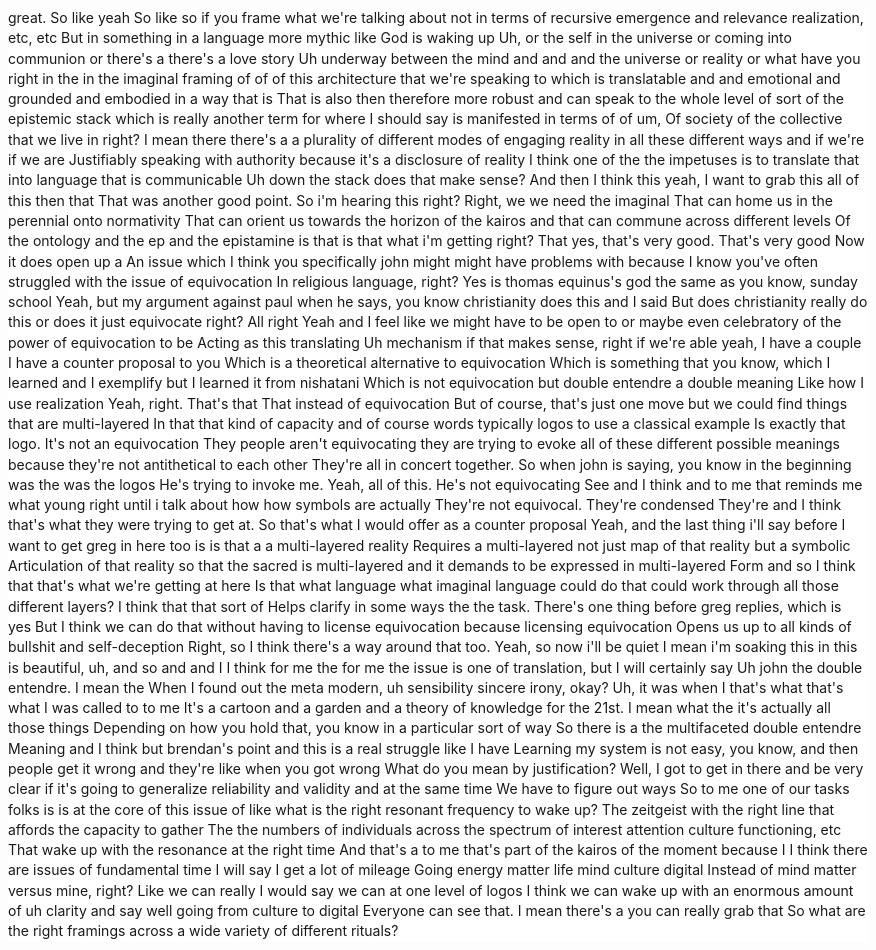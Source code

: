 great. So like yeah So like so if you frame what we're talking about not in terms of recursive emergence and relevance realization, etc, etc But in something in a language more mythic like God is waking up Uh, or the self in the universe or coming into communion or there's a there's a love story Uh underway between the mind and and and the universe or reality or what have you right in the in the imaginal framing of of of this architecture that we're speaking to which is translatable and and emotional and grounded and embodied in a way that is That is also then therefore more robust and can speak to the whole level of sort of the epistemic stack which is really another term for where I should say is manifested in terms of of um, Of society of the collective that we live in right? I mean there there's a a plurality of different modes of engaging reality in all these different ways and if we're if we are Justifiably speaking with authority because it's a disclosure of reality I think one of the the impetuses is to translate that into language that is communicable Uh down the stack does that make sense? And then I think this yeah, I want to grab this all of this then that That was another good point. So i'm hearing this right? Right, we we need the imaginal That can home us in the perennial onto normativity That can orient us towards the horizon of the kairos and that can commune across different levels Of the ontology and the ep and the epistamine is that is that what i'm getting right? That yes, that's very good. That's very good Now it does open up a An issue which I think you specifically john might might have problems with because I know you've often struggled with the issue of equivocation In religious language, right? Yes is thomas equinus's god the same as you know, sunday school Yeah, but my argument against paul when he says, you know christianity does this and I said But does christianity really do this or does it just equivocate right? All right Yeah and I feel like we might have to be open to or maybe even celebratory of the power of equivocation to be Acting as this translating Uh mechanism if that makes sense, right if we're able yeah, I have a couple I have a counter proposal to you Which is a theoretical alternative to equivocation Which is something that you know, which I learned and I exemplify but I learned it from nishatani Which is not equivocation but double entendre a double meaning Like how I use realization Yeah, right. That's that That instead of equivocation But of course, that's just one move but we could find things that are multi-layered In that that kind of capacity and of course words typically logos to use a classical example Is exactly that logo. It's not an equivocation They people aren't equivocating they are trying to evoke all of these different possible meanings because they're not antithetical to each other They're all in concert together. So when john is saying, you know in the beginning was the was the logos He's trying to invoke me. Yeah, all of this. He's not equivocating See and I think and to me that reminds me what young right until i talk about how how symbols are actually They're not equivocal. They're condensed They're and I think that's what they were trying to get at. So that's what I would offer as a counter proposal Yeah, and the last thing i'll say before I want to get greg in here too is is that a a multi-layered reality Requires a multi-layered not just map of that reality but a symbolic Articulation of that reality so that the sacred is multi-layered and it demands to be expressed in multi-layered Form and so I think that that's what we're getting at here Is that what language what imaginal language could do that could work through all those different layers? I think that that sort of Helps clarify in some ways the the task. There's one thing before greg replies, which is yes But I think we can do that without having to license equivocation because licensing equivocation Opens us up to all kinds of bullshit and self-deception Right, so I think there's a way around that too. Yeah, so now i'll be quiet I mean i'm soaking this in this is beautiful, uh, and so and and I I think for me the for me the issue is one of translation, but I will certainly say Uh john the double entendre. I mean the When I found out the meta modern, uh sensibility sincere irony, okay? Uh, it was when I that's what that's what I was called to to me It's a cartoon and a garden and a theory of knowledge for the 21st. I mean what the it's actually all those things Depending on how you hold that, you know in a particular sort of way So there is a the multifaceted double entendre Meaning and I think but brendan's point and this is a real struggle like I have Learning my system is not easy, you know, and then people get it wrong and they're like when you got wrong What do you mean by justification? Well, I got to get in there and be very clear if it's going to generalize reliability and validity and at the same time We have to figure out ways So to me one of our tasks folks is is at the core of this issue of like what is the right resonant frequency to wake up? The zeitgeist with the right line that affords the capacity to gather The the numbers of individuals across the spectrum of interest attention culture functioning, etc That wake up with the resonance at the right time And that's a to me that's part of the kairos of the moment because I I think there are issues of fundamental time I will say I get a lot of mileage Going energy matter life mind culture digital Instead of mind matter versus mine, right? Like we can really I would say we can at one level of logos I think we can wake up with an enormous amount of uh clarity and say well going from culture to digital Everyone can see that. I mean there's a you can really grab that So what are the right framings across a wide variety of different rituals?